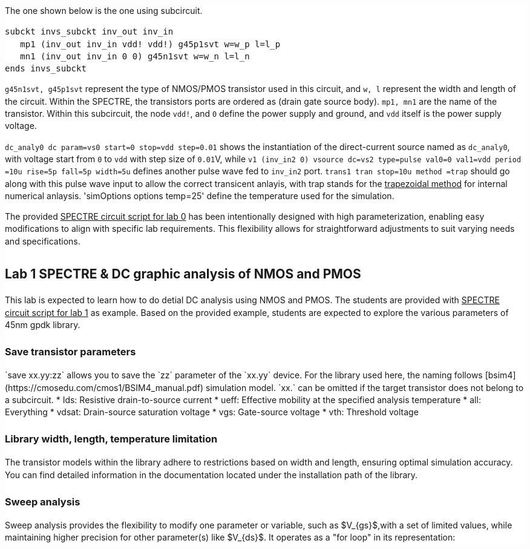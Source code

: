 The one shown below is the one using subcircuit.
<pre>
subckt invs_subckt inv_out inv_in
   mp1 (inv_out inv_in vdd! vdd!) g45p1svt w=w_p l=l_p 
   mn1 (inv_out inv_in 0 0) g45n1svt w=w_n l=l_n
ends invs_subckt
</pre>

`g45n1svt, g45p1svt` represent the type of NMOS/PMOS transistor used in this circuit, and `w, l` represent the width and length of the circuit. Within the SPECTRE, the transistors ports are ordered as (drain gate source body). `mp1, mn1` are the name of the transistor.  Within this subcircuit, the node `vdd!`, and `0` define the power supply and ground, and `vdd` itself is the power supply voltage. 

`dc_analy0 dc param=vs0 start=0 stop=vdd step=0.01` shows the instantiation of the direct-current source named as `dc_analy0`, with voltage start from `0` to `vdd` with step size of `0.01`V, while `v1 (inv_in2 0) vsource dc=vs2 type=pulse val0=0 val1=vdd period=10u rise=5p fall=5p width=5u` defines another pulse wave fed to `inv_in2` port. `trans1 tran stop=10u method =trap` should go along with this pulse wave input to allow the correct transicent anlayis, with trap stands for the [trapezoidal method](https://en.wikipedia.org/wiki/Trapezoidal_rule) for internal numerical anlaysis.
 'simOptions options temp=25' define the temperature used for the simulation.

The provided [SPECTRE circuit script for lab 0](/file/Teaching_Clemson/459_lab0.scs) has been intentionally designed with high parameterization, enabling easy modifications to align with specific lab requirements. This flexibility allows for straightforward adjustments to suit varying needs and specifications.
<h2 id="Lab 1">Lab 1 SPECTRE & DC graphic analysis of NMOS and PMOS</h2>

This lab is expected to learn how to do detial DC analysis using NMOS and PMOS. 
The students are provided with [SPECTRE circuit script for lab 1](/file/Teaching_Clemson/459_lab1.scs) as example.
Based on the provided example, students are expected to explore the various parameters of 45nm gpdk library. 

<h3>Save transistor parameters</h3>
`save xx.yy:zz` allows you to save the `zz` parameter of the `xx.yy` device. For the library used here, the naming follows [bsim4](https://cmosedu.com/cmos1/BSIM4_manual.pdf) simulation model. `xx.` can be omitted if the target transistor does not belong to a subcircuit. 
  * Ids:	Resistive drain-to-source current
  * ueff:	Effective mobility at the specified analysis temperature
  * all:	Everything
  * vdsat:	Drain-source saturation voltage
  * vgs:	Gate-source voltage
  * vth:	Threshold voltage

<h3>Library width, length, temperature limitation</h3>
The transistor models within the library adhere to restrictions based on width and length, ensuring optimal simulation accuracy. You can find detailed information in the documentation located under the installation path of the library.
<h3>Sweep analysis </h3>
Sweep analysis provides the flexibility to modify one parameter or variable, such as $V_{gs}$,with a set of limited values, while maintaining higher precision for other parameter(s) like  $V_{ds}$.  It operates as a "for loop" in its representation:
